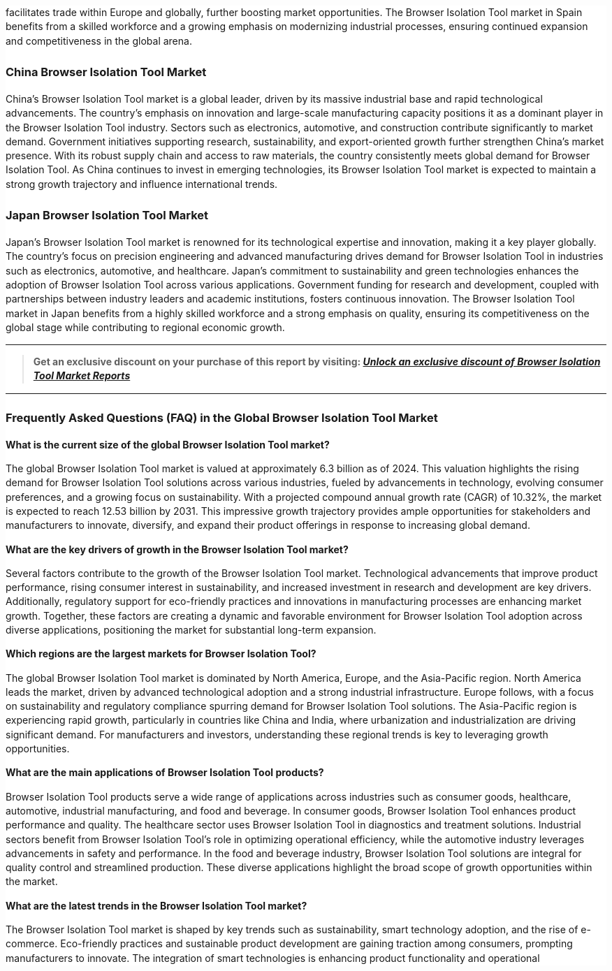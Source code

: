 facilitates trade within Europe and globally, further boosting market opportunities. The Browser Isolation Tool market in Spain benefits from a skilled workforce and a growing emphasis on modernizing industrial processes, ensuring continued expansion and competitiveness in the global arena.</p><h3>China Browser Isolation Tool Market</h3><p>China&rsquo;s Browser Isolation Tool market is a global leader, driven by its massive industrial base and rapid technological advancements. The country&rsquo;s emphasis on innovation and large-scale manufacturing capacity positions it as a dominant player in the Browser Isolation Tool industry. Sectors such as electronics, automotive, and construction contribute significantly to market demand. Government initiatives supporting research, sustainability, and export-oriented growth further strengthen China&rsquo;s market presence. With its robust supply chain and access to raw materials, the country consistently meets global demand for Browser Isolation Tool. As China continues to invest in emerging technologies, its Browser Isolation Tool market is expected to maintain a strong growth trajectory and influence international trends.</p><h3>Japan Browser Isolation Tool Market</h3><p>Japan&rsquo;s Browser Isolation Tool market is renowned for its technological expertise and innovation, making it a key player globally. The country&rsquo;s focus on precision engineering and advanced manufacturing drives demand for Browser Isolation Tool in industries such as electronics, automotive, and healthcare. Japan&rsquo;s commitment to sustainability and green technologies enhances the adoption of Browser Isolation Tool across various applications. Government funding for research and development, coupled with partnerships between industry leaders and academic institutions, fosters continuous innovation. The Browser Isolation Tool market in Japan benefits from a highly skilled workforce and a strong emphasis on quality, ensuring its competitiveness on the global stage while contributing to regional economic growth.</p><hr /><blockquote><p><strong>Get an exclusive discount on your purchase of this report by visiting: <em><a href="://marketresearchpulse.com/ask-for-discount/69672?utm_source=Github&amp;utm_medium=052">Unlock an exclusive discount of Browser Isolation Tool Market Reports</a></em>&nbsp;</strong></p></blockquote><hr /><h3>Frequently Asked Questions (FAQ) in the Global Browser Isolation Tool Market</h3><p><strong>What is the current size of the global Browser Isolation Tool market?</strong></p><p>The global Browser Isolation Tool market is valued at approximately 6.3 billion as of 2024. This valuation highlights the rising demand for Browser Isolation Tool solutions across various industries, fueled by advancements in technology, evolving consumer preferences, and a growing focus on sustainability. With a projected compound annual growth rate (CAGR) of 10.32%, the market is expected to reach 12.53 billion by 2031. This impressive growth trajectory provides ample opportunities for stakeholders and manufacturers to innovate, diversify, and expand their product offerings in response to increasing global demand.</p><p><strong>What are the key drivers of growth in the Browser Isolation Tool market?</strong></p><p>Several factors contribute to the growth of the Browser Isolation Tool market. Technological advancements that improve product performance, rising consumer interest in sustainability, and increased investment in research and development are key drivers. Additionally, regulatory support for eco-friendly practices and innovations in manufacturing processes are enhancing market growth. Together, these factors are creating a dynamic and favorable environment for Browser Isolation Tool adoption across diverse applications, positioning the market for substantial long-term expansion.</p><p><strong>Which regions are the largest markets for Browser Isolation Tool?</strong></p><p>The global Browser Isolation Tool market is dominated by North America, Europe, and the Asia-Pacific region. North America leads the market, driven by advanced technological adoption and a strong industrial infrastructure. Europe follows, with a focus on sustainability and regulatory compliance spurring demand for Browser Isolation Tool solutions. The Asia-Pacific region is experiencing rapid growth, particularly in countries like China and India, where urbanization and industrialization are driving significant demand. For manufacturers and investors, understanding these regional trends is key to leveraging growth opportunities.</p><p><strong>What are the main applications of Browser Isolation Tool products?</strong></p><p>Browser Isolation Tool products serve a wide range of applications across industries such as consumer goods, healthcare, automotive, industrial manufacturing, and food and beverage. In consumer goods, Browser Isolation Tool enhances product performance and quality. The healthcare sector uses Browser Isolation Tool in diagnostics and treatment solutions. Industrial sectors benefit from Browser Isolation Tool&rsquo;s role in optimizing operational efficiency, while the automotive industry leverages advancements in safety and performance. In the food and beverage industry, Browser Isolation Tool solutions are integral for quality control and streamlined production. These diverse applications highlight the broad scope of growth opportunities within the market.</p><p><strong>What are the latest trends in the Browser Isolation Tool market?</strong></p><p>The Browser Isolation Tool market is shaped by key trends such as sustainability, smart technology adoption, and the rise of e-commerce. Eco-friendly practices and sustainable product development are gaining traction among consumers, prompting manufacturers to innovate. The integration of smart technologies is enhancing product functionality and operational